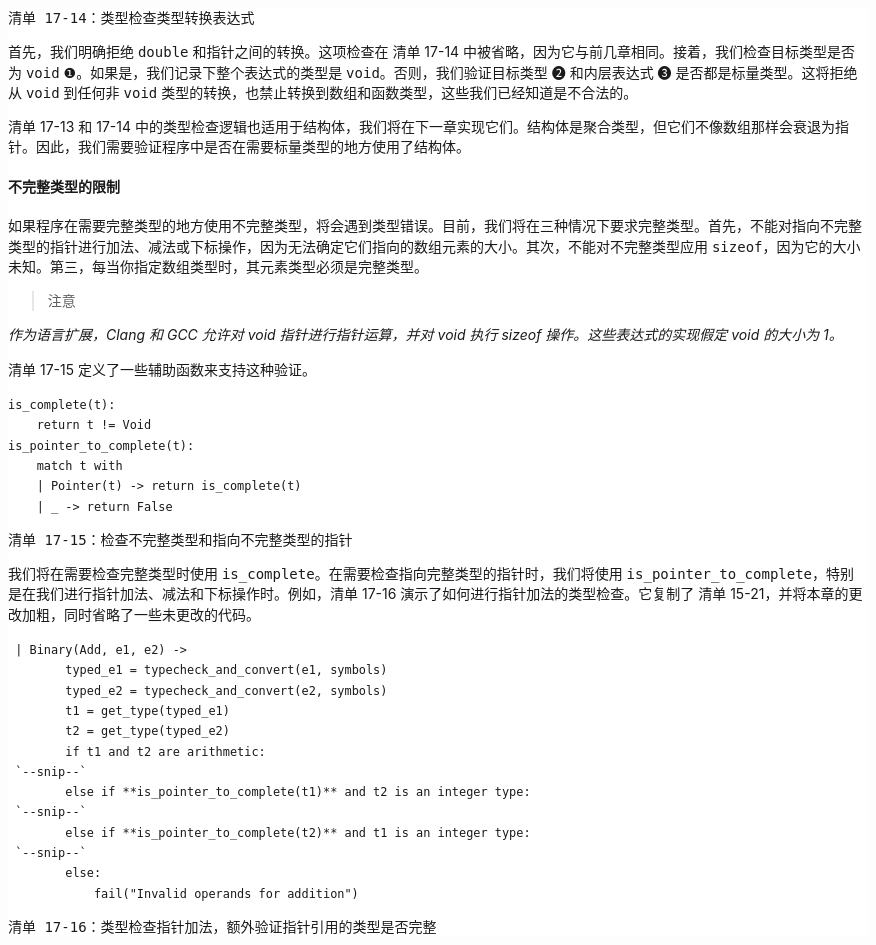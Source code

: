 <samp class="SANS_Futura_Std_Book_Oblique_I_11">清单 17-14：类型检查类型转换表达式</samp>

首先，我们明确拒绝 <samp class="SANS_TheSansMonoCd_W5Regular_11">double</samp> 和指针之间的转换。这项检查在 清单 17-14 中被省略，因为它与前几章相同。接着，我们检查目标类型是否为 <samp class="SANS_TheSansMonoCd_W5Regular_11">void</samp> ❶。如果是，我们记录下整个表达式的类型是 <samp class="SANS_TheSansMonoCd_W5Regular_11">void</samp>。否则，我们验证目标类型 ❷ 和内层表达式 ❸ 是否都是标量类型。这将拒绝从 <samp class="SANS_TheSansMonoCd_W5Regular_11">void</samp> 到任何非 <samp class="SANS_TheSansMonoCd_W5Regular_11">void</samp> 类型的转换，也禁止转换到数组和函数类型，这些我们已经知道是不合法的。

清单 17-13 和 17-14 中的类型检查逻辑也适用于结构体，我们将在下一章实现它们。结构体是聚合类型，但它们不像数组那样会衰退为指针。因此，我们需要验证程序中是否在需要标量类型的地方使用了结构体。

#### <samp class="SANS_Futura_Std_Bold_Condensed_Oblique_BI_11">不完整类型的限制</samp>

如果程序在需要完整类型的地方使用不完整类型，将会遇到类型错误。目前，我们将在三种情况下要求完整类型。首先，不能对指向不完整类型的指针进行加法、减法或下标操作，因为无法确定它们指向的数组元素的大小。其次，不能对不完整类型应用 <samp class="SANS_TheSansMonoCd_W5Regular_11">sizeof</samp>，因为它的大小未知。第三，每当你指定数组类型时，其元素类型必须是完整类型。

> <samp class="SANS_Dogma_OT_Bold_B_39">注意</samp>

*作为语言扩展，Clang 和 GCC 允许对 void 指针进行指针运算，并对 void 执行 sizeof 操作。这些表达式的实现假定 void 的大小为 1。*

清单 17-15 定义了一些辅助函数来支持这种验证。

```
is_complete(t):
    return t != Void
is_pointer_to_complete(t):
    match t with
    | Pointer(t) -> return is_complete(t)
    | _ -> return False
```

<samp class="SANS_Futura_Std_Book_Oblique_I_11">清单 17-15：检查不完整类型和指向不完整类型的指针</samp>

我们将在需要检查完整类型时使用 <samp class="SANS_TheSansMonoCd_W5Regular_11">is_complete</samp>。在需要检查指向完整类型的指针时，我们将使用 <samp class="SANS_TheSansMonoCd_W5Regular_11">is_pointer_to_complete</samp>，特别是在我们进行指针加法、减法和下标操作时。例如，清单 17-16 演示了如何进行指针加法的类型检查。它复制了 清单 15-21，并将本章的更改加粗，同时省略了一些未更改的代码。

```
 | Binary(Add, e1, e2) ->
        typed_e1 = typecheck_and_convert(e1, symbols)
        typed_e2 = typecheck_and_convert(e2, symbols)
        t1 = get_type(typed_e1)
        t2 = get_type(typed_e2)
        if t1 and t2 are arithmetic:
 `--snip--`
        else if **is_pointer_to_complete(t1)** and t2 is an integer type:
 `--snip--`
        else if **is_pointer_to_complete(t2)** and t1 is an integer type:
 `--snip--`
        else:
            fail("Invalid operands for addition")
```

<samp class="SANS_Futura_Std_Book_Oblique_I_11">清单 17-16：类型检查指针加法，额外验证指针引用的类型是否完整</samp>
